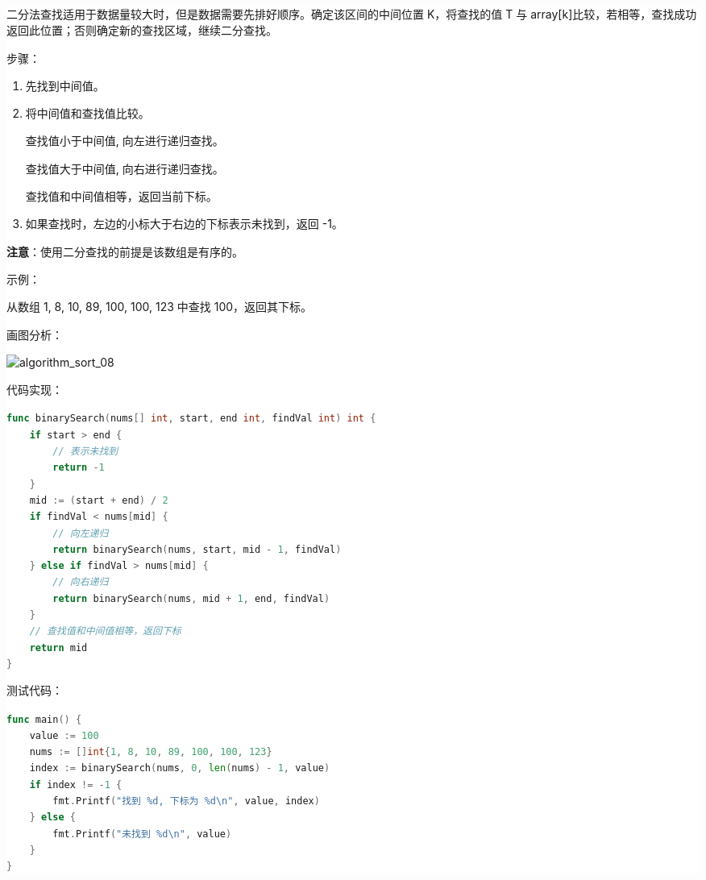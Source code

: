 二分法查找适用于数据量较大时，但是数据需要先排好顺序。确定该区间的中间位置 K，将查找的值 T 与 array[k]比较，若相等，查找成功返回此位置；否则确定新的查找区域，继续二分查找。

步骤：

1. 先找到中间值。

2. 将中间值和查找值比较。

   查找值小于中间值, 向左进行递归查找。

   查找值大于中间值, 向右进行递归查找。

   查找值和中间值相等，返回当前下标。

3. 如果查找时，左边的小标大于右边的下标表示未找到，返回 -1。

**注意**：使用二分查找的前提是该数组是有序的。

示例：

从数组 1, 8, 10, 89, 100, 100, 123 中查找 100，返回其下标。

画图分析：

![algorithm_sort_08](https://code-mcx.github.io/static-resource/datastructure-algorithm/images/algorithm_sort_08.png)

代码实现：

```go
func binarySearch(nums[] int, start, end int, findVal int) int {
    if start > end {
        // 表示未找到
        return -1
    }
    mid := (start + end) / 2
    if findVal < nums[mid] {
        // 向左递归
        return binarySearch(nums, start, mid - 1, findVal)
    } else if findVal > nums[mid] {
        // 向右递归
        return binarySearch(nums, mid + 1, end, findVal)
    }
    // 查找值和中间值相等，返回下标
    return mid
}
```

测试代码：

```go
func main() {
    value := 100
    nums := []int{1, 8, 10, 89, 100, 100, 123}
    index := binarySearch(nums, 0, len(nums) - 1, value)
    if index != -1 {
        fmt.Printf("找到 %d, 下标为 %d\n", value, index)
    } else {
        fmt.Printf("未找到 %d\n", value)
    }
}
```
